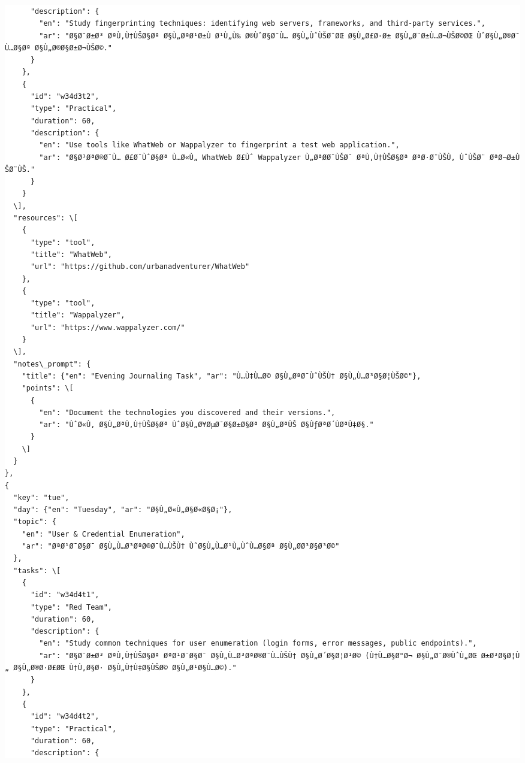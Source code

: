           "description": {  
            "en": "Study fingerprinting techniques: identifying web servers, frameworks, and third-party services.",  
            "ar": "Ø§Ø¯Ø±Ø³ ØªÙ‚Ù†ÙŠØ§Øª Ø§Ù„ØªØ¹Ø±Ù Ø¹Ù„Ù‰ Ø®ÙˆØ§Ø¯Ù… Ø§Ù„ÙˆÙŠØ¨ØŒ Ø§Ù„Ø£Ø·Ø± Ø§Ù„Ø¨Ø±Ù…Ø¬ÙŠØ©ØŒ ÙˆØ§Ù„Ø®Ø¯Ù…Ø§Øª Ø§Ù„Ø®Ø§Ø±Ø¬ÙŠØ©."  
          }  
        },  
        {  
          "id": "w34d3t2",  
          "type": "Practical",  
          "duration": 60,  
          "description": {  
            "en": "Use tools like WhatWeb or Wappalyzer to fingerprint a test web application.",  
            "ar": "Ø§Ø³ØªØ®Ø¯Ù… Ø£Ø¯ÙˆØ§Øª Ù…Ø«Ù„ WhatWeb Ø£Ùˆ Wappalyzer Ù„ØªØ­Ø¯ÙŠØ¯ ØªÙ‚Ù†ÙŠØ§Øª ØªØ·Ø¨ÙŠÙ‚ ÙˆÙŠØ¨ ØªØ¬Ø±ÙŠØ¨ÙŠ."  
          }  
        }  
      \],  
      "resources": \[  
        {  
          "type": "tool",  
          "title": "WhatWeb",  
          "url": "https://github.com/urbanadventurer/WhatWeb"  
        },  
        {  
          "type": "tool",  
          "title": "Wappalyzer",  
          "url": "https://www.wappalyzer.com/"  
        }  
      \],  
      "notes\_prompt": {  
        "title": {"en": "Evening Journaling Task", "ar": "Ù…Ù‡Ù…Ø© Ø§Ù„ØªØ¯ÙˆÙŠÙ† Ø§Ù„Ù…Ø³Ø§Ø¦ÙŠØ©"},  
        "points": \[  
          {  
            "en": "Document the technologies you discovered and their versions.",  
            "ar": "ÙˆØ«Ù‚ Ø§Ù„ØªÙ‚Ù†ÙŠØ§Øª ÙˆØ§Ù„Ø¥ØµØ¯Ø§Ø±Ø§Øª Ø§Ù„ØªÙŠ Ø§ÙƒØªØ´ÙØªÙ‡Ø§."  
          }  
        \]  
      }  
    },  
    {  
      "key": "tue",  
      "day": {"en": "Tuesday", "ar": "Ø§Ù„Ø«Ù„Ø§Ø«Ø§Ø¡"},  
      "topic": {  
        "en": "User & Credential Enumeration",  
        "ar": "ØªØ¹Ø¯Ø§Ø¯ Ø§Ù„Ù…Ø³ØªØ®Ø¯Ù…ÙŠÙ† ÙˆØ§Ù„Ù…Ø¹Ù„ÙˆÙ…Ø§Øª Ø§Ù„Ø­Ø³Ø§Ø³Ø©"  
      },  
      "tasks": \[  
        {  
          "id": "w34d4t1",  
          "type": "Red Team",  
          "duration": 60,  
          "description": {  
            "en": "Study common techniques for user enumeration (login forms, error messages, public endpoints).",  
            "ar": "Ø§Ø¯Ø±Ø³ ØªÙ‚Ù†ÙŠØ§Øª ØªØ¹Ø¯Ø§Ø¯ Ø§Ù„Ù…Ø³ØªØ®Ø¯Ù…ÙŠÙ† Ø§Ù„Ø´Ø§Ø¦Ø¹Ø© (Ù†Ù…Ø§Ø°Ø¬ Ø§Ù„Ø¯Ø®ÙˆÙ„ØŒ Ø±Ø³Ø§Ø¦Ù„ Ø§Ù„Ø®Ø·Ø£ØŒ Ù†Ù‚Ø§Ø· Ø§Ù„Ù†Ù‡Ø§ÙŠØ© Ø§Ù„Ø¹Ø§Ù…Ø©)."  
          }  
        },  
        {  
          "id": "w34d4t2",  
          "type": "Practical",  
          "duration": 60,  
          "description": {  